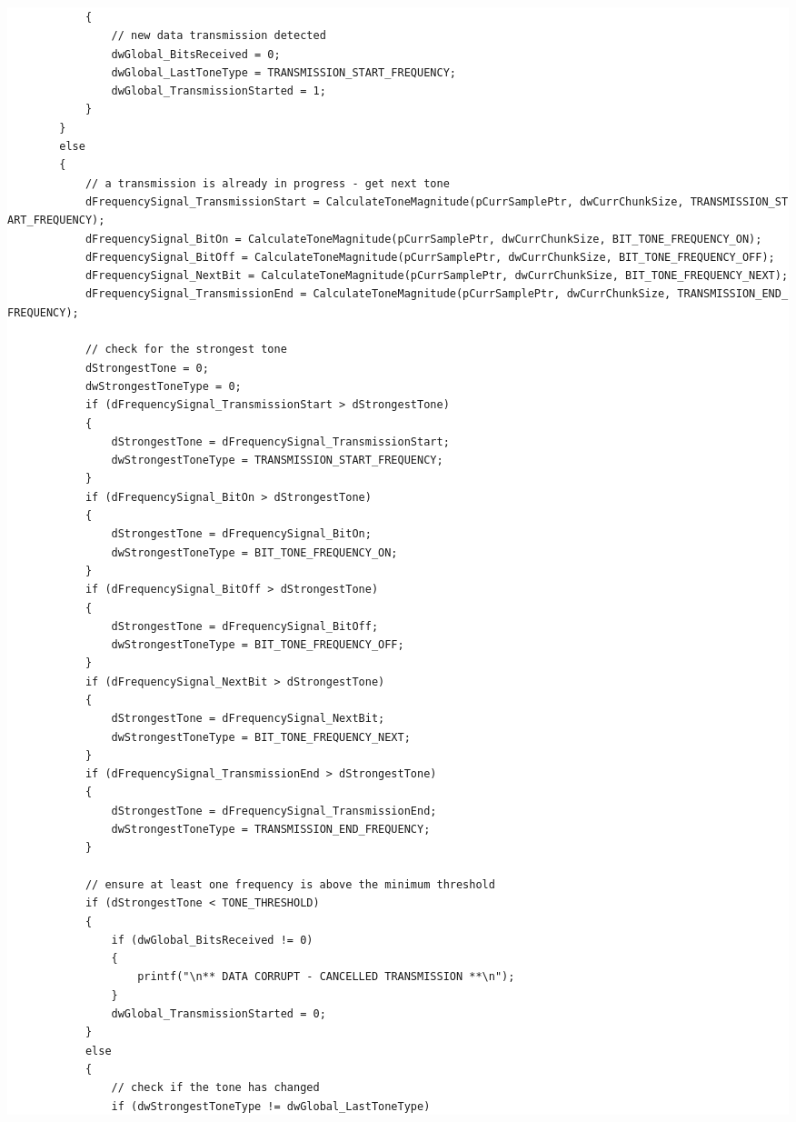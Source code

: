 ```
			{
				// new data transmission detected
				dwGlobal_BitsReceived = 0;
				dwGlobal_LastToneType = TRANSMISSION_START_FREQUENCY;
				dwGlobal_TransmissionStarted = 1;
			}
		}
		else
		{
			// a transmission is already in progress - get next tone
			dFrequencySignal_TransmissionStart = CalculateToneMagnitude(pCurrSamplePtr, dwCurrChunkSize, TRANSMISSION_START_FREQUENCY);
			dFrequencySignal_BitOn = CalculateToneMagnitude(pCurrSamplePtr, dwCurrChunkSize, BIT_TONE_FREQUENCY_ON);
			dFrequencySignal_BitOff = CalculateToneMagnitude(pCurrSamplePtr, dwCurrChunkSize, BIT_TONE_FREQUENCY_OFF);
			dFrequencySignal_NextBit = CalculateToneMagnitude(pCurrSamplePtr, dwCurrChunkSize, BIT_TONE_FREQUENCY_NEXT);
			dFrequencySignal_TransmissionEnd = CalculateToneMagnitude(pCurrSamplePtr, dwCurrChunkSize, TRANSMISSION_END_FREQUENCY);

			// check for the strongest tone
			dStrongestTone = 0;
			dwStrongestToneType = 0;
			if (dFrequencySignal_TransmissionStart > dStrongestTone)
			{
				dStrongestTone = dFrequencySignal_TransmissionStart;
				dwStrongestToneType = TRANSMISSION_START_FREQUENCY;
			}
			if (dFrequencySignal_BitOn > dStrongestTone)
			{
				dStrongestTone = dFrequencySignal_BitOn;
				dwStrongestToneType = BIT_TONE_FREQUENCY_ON;
			}
			if (dFrequencySignal_BitOff > dStrongestTone)
			{
				dStrongestTone = dFrequencySignal_BitOff;
				dwStrongestToneType = BIT_TONE_FREQUENCY_OFF;
			}
			if (dFrequencySignal_NextBit > dStrongestTone)
			{
				dStrongestTone = dFrequencySignal_NextBit;
				dwStrongestToneType = BIT_TONE_FREQUENCY_NEXT;
			}
			if (dFrequencySignal_TransmissionEnd > dStrongestTone)
			{
				dStrongestTone = dFrequencySignal_TransmissionEnd;
				dwStrongestToneType = TRANSMISSION_END_FREQUENCY;
			}

			// ensure at least one frequency is above the minimum threshold
			if (dStrongestTone < TONE_THRESHOLD)
			{
				if (dwGlobal_BitsReceived != 0)
				{
					printf("\n** DATA CORRUPT - CANCELLED TRANSMISSION **\n");
				}
				dwGlobal_TransmissionStarted = 0;
			}
			else
			{
				// check if the tone has changed
				if (dwStrongestToneType != dwGlobal_LastToneType)
```